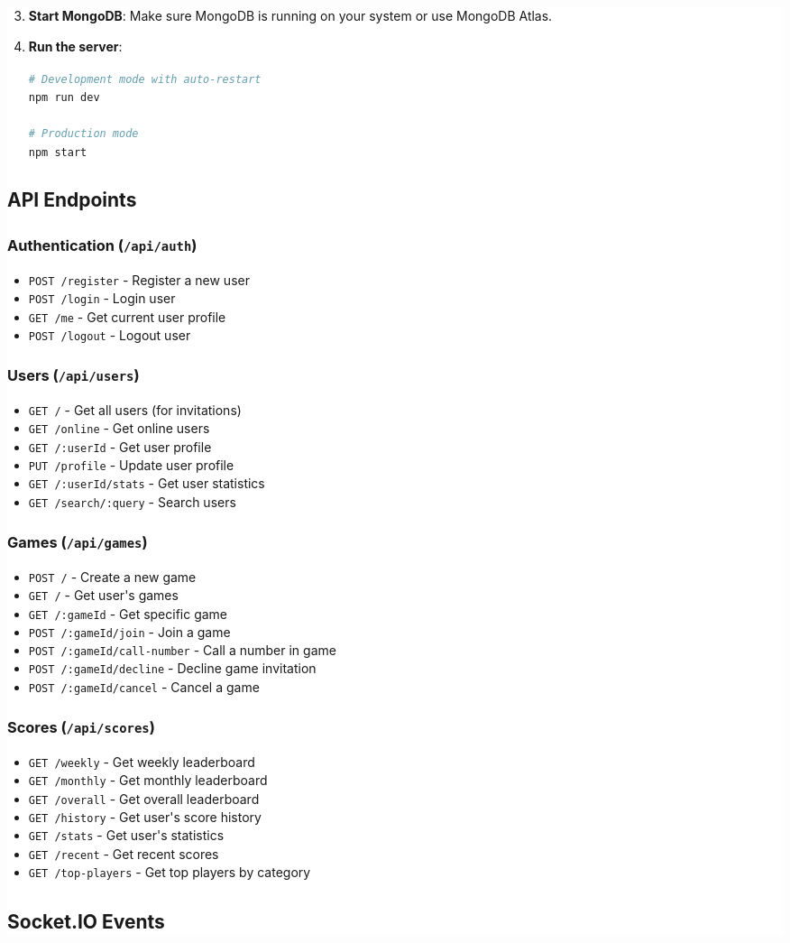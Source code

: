 3. **Start MongoDB**:
   Make sure MongoDB is running on your system or use MongoDB Atlas.

4. **Run the server**:
   ```bash
   # Development mode with auto-restart
   npm run dev
   
   # Production mode
   npm start
   ```

## API Endpoints

### Authentication (`/api/auth`)

- `POST /register` - Register a new user
- `POST /login` - Login user
- `GET /me` - Get current user profile
- `POST /logout` - Logout user

### Users (`/api/users`)

- `GET /` - Get all users (for invitations)
- `GET /online` - Get online users
- `GET /:userId` - Get user profile
- `PUT /profile` - Update user profile
- `GET /:userId/stats` - Get user statistics
- `GET /search/:query` - Search users

### Games (`/api/games`)

- `POST /` - Create a new game
- `GET /` - Get user's games
- `GET /:gameId` - Get specific game
- `POST /:gameId/join` - Join a game
- `POST /:gameId/call-number` - Call a number in game
- `POST /:gameId/decline` - Decline game invitation
- `POST /:gameId/cancel` - Cancel a game

### Scores (`/api/scores`)

- `GET /weekly` - Get weekly leaderboard
- `GET /monthly` - Get monthly leaderboard
- `GET /overall` - Get overall leaderboard
- `GET /history` - Get user's score history
- `GET /stats` - Get user's statistics
- `GET /recent` - Get recent scores
- `GET /top-players` - Get top players by category

## Socket.IO Events
